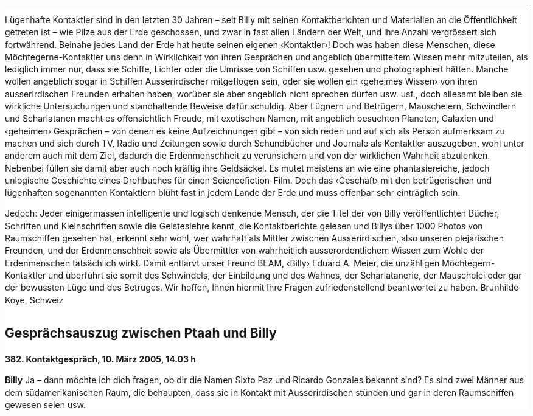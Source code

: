 
-----

Lügenhafte Kontaktler sind in den letzten 30 Jahren – seit Billy mit seinen Kontaktberichten und Materialien
an die Öffentlichkeit getreten ist – wie Pilze aus der Erde geschossen, und zwar in fast allen Ländern der
Welt, und ihre Anzahl vergrössert sich fortwährend. Beinahe jedes Land der Erde hat heute seinen
eigenen ‹Kontaktler›! Doch was haben diese Menschen, diese Möchtegerne-Kontaktler uns denn in Wirklichkeit von ihren Gesprächen und angeblich übermitteltem Wissen mehr mitzuteilen, als lediglich immer
nur, dass sie Schiffe, Lichter oder die Umrisse von Schiffen usw. gesehen und photographiert hätten.
Manche wollen angeblich sogar in Schiffen Ausserirdischer mitgeflogen sein, oder sie wollen ein ‹geheimes
Wissen› von ihren ausserirdischen Freunden erhalten haben, worüber sie aber angeblich nicht sprechen
dürfen usw. usf., doch allesamt bleiben sie wirkliche Untersuchungen und standhaltende Beweise dafür
schuldig.
Aber Lügnern und Betrügern, Mauschelern, Schwindlern und Scharlatanen macht es offensichtlich Freude,
mit exotischen Namen, mit angeblich besuchten Planeten, Galaxien und ‹geheimen› Gesprächen – von
denen es keine Aufzeichnungen gibt – von sich reden und auf sich als Person aufmerksam zu machen und
sich durch TV, Radio und Zeitungen sowie durch Schundbücher und Journale als Kontaktler auszugeben,
wohl unter anderem auch mit dem Ziel, dadurch die Erdenmenschheit zu verunsichern und von der wirklichen Wahrheit abzulenken. Nebenbei füllen sie damit aber auch noch kräftig ihre Geldsäckel. Es mutet
meistens an wie eine phantasiereiche, jedoch unlogische Geschichte eines Drehbuches für einen Sciencefiction-Film. Doch das ‹Geschäft› mit den betrügerischen und lügenhaften sogenannten Kontaktlern blüht
fast in jedem Lande der Erde und muss offenbar sehr einträglich sein.

Jedoch: Jeder einigermassen intelligente und logisch denkende Mensch, der die Titel der von Billy veröffentlichten Bücher, Schriften und Kleinschriften sowie die Geisteslehre kennt, die Kontaktberichte gelesen
und Billys über 1000 Photos von Raumschiffen gesehen hat, erkennt sehr wohl, wer wahrhaft als Mittler
zwischen Ausserirdischen, also unseren plejarischen Freunden, und der Erdenmenschheit sowie als Übermittler von wahrheitlich ausserordentlichem Wissen zum Wohle der Erdenmenschen tatsächlich wirkt.
Damit entlarvt unser Freund BEAM, ‹Billy› Eduard A. Meier, die unzähligen Möchtegern-Kontaktler und
überführt sie somit des Schwindels, der Einbildung und des Wahnes, der Scharlatanerie, der Mauschelei
oder gar der bewussten Lüge und des Betruges.
Wir hoffen, Ihnen hiermit Ihre Fragen zufriedenstellend beantwortet zu haben.
Brunhilde Koye, Schweiz

## Gesprächsauszug zwischen Ptaah und Billy
**382. Kontaktgespräch, 10. März 2005, 14.03 h**

**Billy** Ja – dann möchte ich dich fragen, ob dir die Namen Sixto Paz und Ricardo Gonzales bekannt sind? Es sind zwei Männer aus dem südamerikanischen Raum, die behaupten, dass sie in Kontakt
mit Ausserirdischen stünden und gar in deren Raumschiffen gewesen seien usw.
